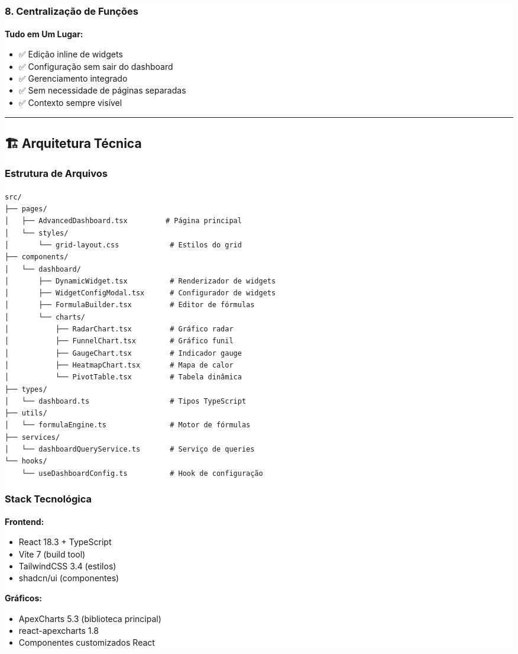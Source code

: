 ### 8. Centralização de Funções

**Tudo em Um Lugar:**
- ✅ Edição inline de widgets
- ✅ Configuração sem sair do dashboard
- ✅ Gerenciamento integrado
- ✅ Sem necessidade de páginas separadas
- ✅ Contexto sempre visível

---

## 🏗️ Arquitetura Técnica

### Estrutura de Arquivos

```
src/
├── pages/
│   ├── AdvancedDashboard.tsx         # Página principal
│   └── styles/
│       └── grid-layout.css            # Estilos do grid
├── components/
│   └── dashboard/
│       ├── DynamicWidget.tsx          # Renderizador de widgets
│       ├── WidgetConfigModal.tsx      # Configurador de widgets
│       ├── FormulaBuilder.tsx         # Editor de fórmulas
│       └── charts/
│           ├── RadarChart.tsx         # Gráfico radar
│           ├── FunnelChart.tsx        # Gráfico funil
│           ├── GaugeChart.tsx         # Indicador gauge
│           ├── HeatmapChart.tsx       # Mapa de calor
│           └── PivotTable.tsx         # Tabela dinâmica
├── types/
│   └── dashboard.ts                   # Tipos TypeScript
├── utils/
│   └── formulaEngine.ts               # Motor de fórmulas
├── services/
│   └── dashboardQueryService.ts       # Serviço de queries
└── hooks/
    └── useDashboardConfig.ts          # Hook de configuração
```

### Stack Tecnológica

**Frontend:**
- React 18.3 + TypeScript
- Vite 7 (build tool)
- TailwindCSS 3.4 (estilos)
- shadcn/ui (componentes)

**Gráficos:**
- ApexCharts 5.3 (biblioteca principal)
- react-apexcharts 1.8
- Componentes customizados React
